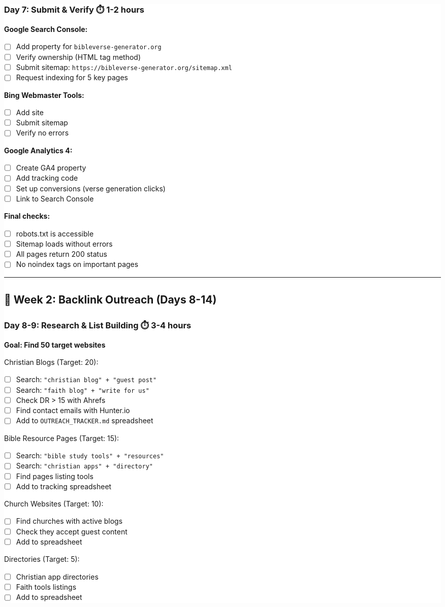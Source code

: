 
### Day 7: Submit & Verify ⏱️ 1-2 hours

**Google Search Console:**
- [ ] Add property for `bibleverse-generator.org`
- [ ] Verify ownership (HTML tag method)
- [ ] Submit sitemap: `https://bibleverse-generator.org/sitemap.xml`
- [ ] Request indexing for 5 key pages

**Bing Webmaster Tools:**
- [ ] Add site
- [ ] Submit sitemap
- [ ] Verify no errors

**Google Analytics 4:**
- [ ] Create GA4 property
- [ ] Add tracking code
- [ ] Set up conversions (verse generation clicks)
- [ ] Link to Search Console

**Final checks:**
- [ ] robots.txt is accessible
- [ ] Sitemap loads without errors
- [ ] All pages return 200 status
- [ ] No noindex tags on important pages

---

## 📅 Week 2: Backlink Outreach (Days 8-14)

### Day 8-9: Research & List Building ⏱️ 3-4 hours

**Goal: Find 50 target websites**

Christian Blogs (Target: 20):
- [ ] Search: `"christian blog" + "guest post"`
- [ ] Search: `"faith blog" + "write for us"`
- [ ] Check DR > 15 with Ahrefs
- [ ] Find contact emails with Hunter.io
- [ ] Add to `OUTREACH_TRACKER.md` spreadsheet

Bible Resource Pages (Target: 15):
- [ ] Search: `"bible study tools" + "resources"`
- [ ] Search: `"christian apps" + "directory"`
- [ ] Find pages listing tools
- [ ] Add to tracking spreadsheet

Church Websites (Target: 10):
- [ ] Find churches with active blogs
- [ ] Check they accept guest content
- [ ] Add to spreadsheet

Directories (Target: 5):
- [ ] Christian app directories
- [ ] Faith tools listings
- [ ] Add to spreadsheet
